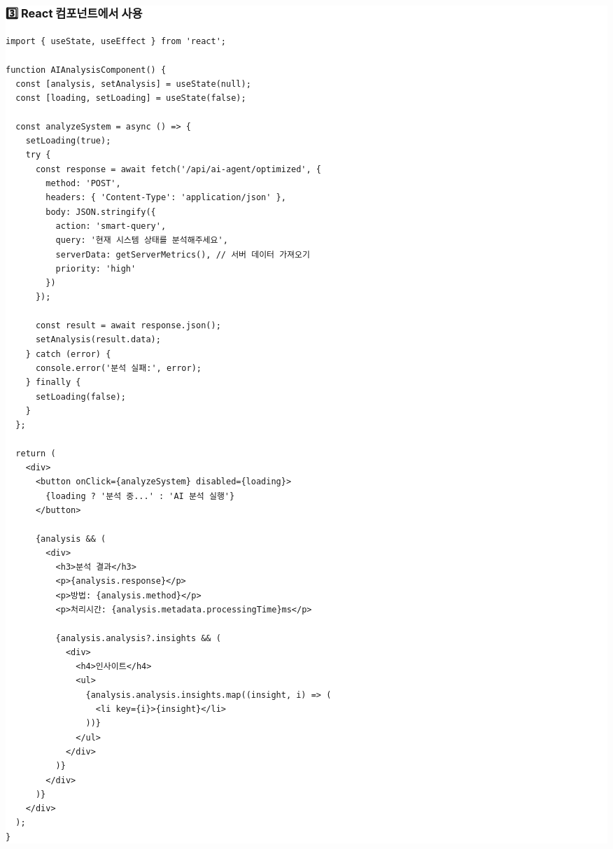 ### 3️⃣ **React 컴포넌트에서 사용**

```tsx
import { useState, useEffect } from 'react';

function AIAnalysisComponent() {
  const [analysis, setAnalysis] = useState(null);
  const [loading, setLoading] = useState(false);

  const analyzeSystem = async () => {
    setLoading(true);
    try {
      const response = await fetch('/api/ai-agent/optimized', {
        method: 'POST',
        headers: { 'Content-Type': 'application/json' },
        body: JSON.stringify({
          action: 'smart-query',
          query: '현재 시스템 상태를 분석해주세요',
          serverData: getServerMetrics(), // 서버 데이터 가져오기
          priority: 'high'
        })
      });
      
      const result = await response.json();
      setAnalysis(result.data);
    } catch (error) {
      console.error('분석 실패:', error);
    } finally {
      setLoading(false);
    }
  };

  return (
    <div>
      <button onClick={analyzeSystem} disabled={loading}>
        {loading ? '분석 중...' : 'AI 분석 실행'}
      </button>
      
      {analysis && (
        <div>
          <h3>분석 결과</h3>
          <p>{analysis.response}</p>
          <p>방법: {analysis.method}</p>
          <p>처리시간: {analysis.metadata.processingTime}ms</p>
          
          {analysis.analysis?.insights && (
            <div>
              <h4>인사이트</h4>
              <ul>
                {analysis.analysis.insights.map((insight, i) => (
                  <li key={i}>{insight}</li>
                ))}
              </ul>
            </div>
          )}
        </div>
      )}
    </div>
  );
}
```
